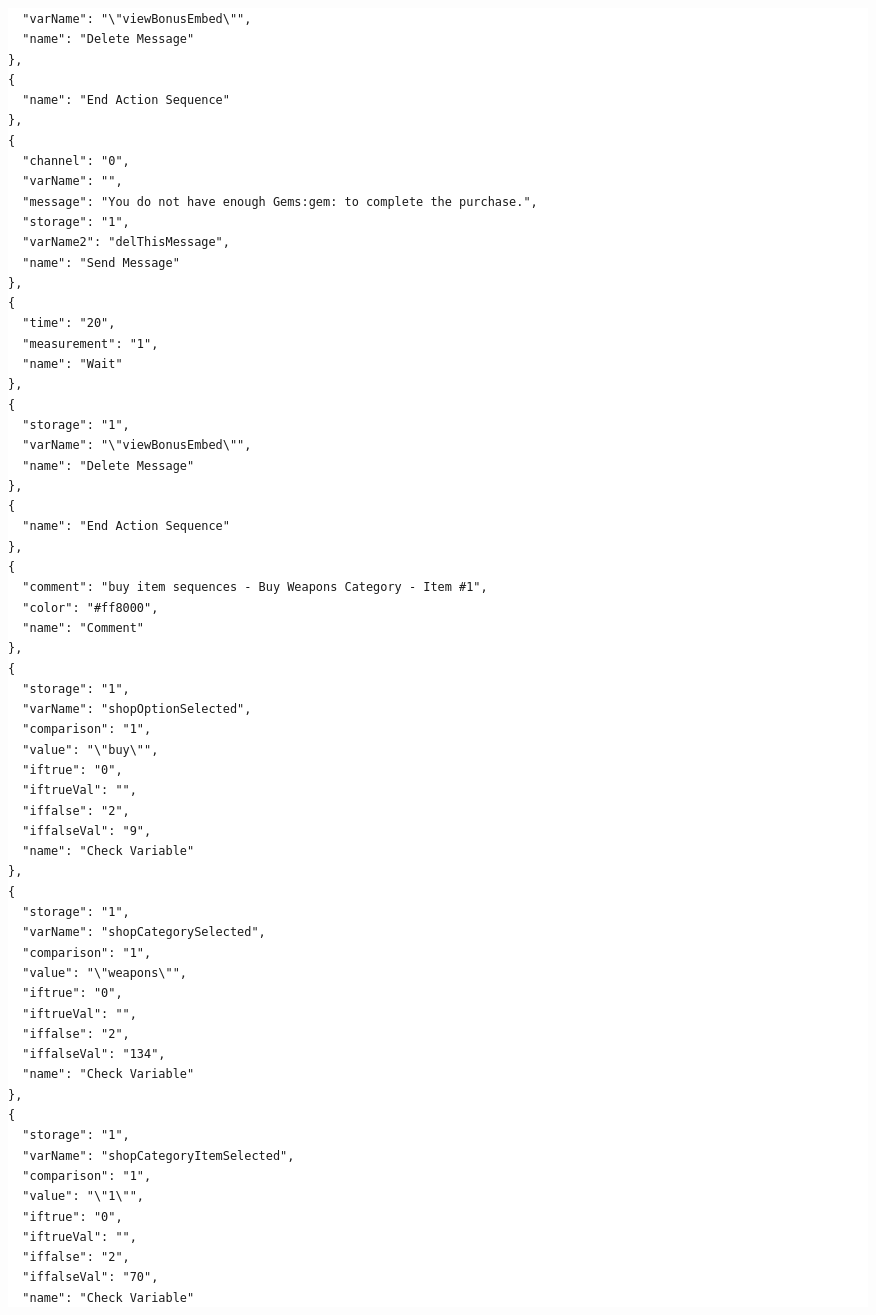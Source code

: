       "varName": "\"viewBonusEmbed\"",
      "name": "Delete Message"
    },
    {
      "name": "End Action Sequence"
    },
    {
      "channel": "0",
      "varName": "",
      "message": "You do not have enough Gems:gem: to complete the purchase.",
      "storage": "1",
      "varName2": "delThisMessage",
      "name": "Send Message"
    },
    {
      "time": "20",
      "measurement": "1",
      "name": "Wait"
    },
    {
      "storage": "1",
      "varName": "\"viewBonusEmbed\"",
      "name": "Delete Message"
    },
    {
      "name": "End Action Sequence"
    },
    {
      "comment": "buy item sequences - Buy Weapons Category - Item #1",
      "color": "#ff8000",
      "name": "Comment"
    },
    {
      "storage": "1",
      "varName": "shopOptionSelected",
      "comparison": "1",
      "value": "\"buy\"",
      "iftrue": "0",
      "iftrueVal": "",
      "iffalse": "2",
      "iffalseVal": "9",
      "name": "Check Variable"
    },
    {
      "storage": "1",
      "varName": "shopCategorySelected",
      "comparison": "1",
      "value": "\"weapons\"",
      "iftrue": "0",
      "iftrueVal": "",
      "iffalse": "2",
      "iffalseVal": "134",
      "name": "Check Variable"
    },
    {
      "storage": "1",
      "varName": "shopCategoryItemSelected",
      "comparison": "1",
      "value": "\"1\"",
      "iftrue": "0",
      "iftrueVal": "",
      "iffalse": "2",
      "iffalseVal": "70",
      "name": "Check Variable"